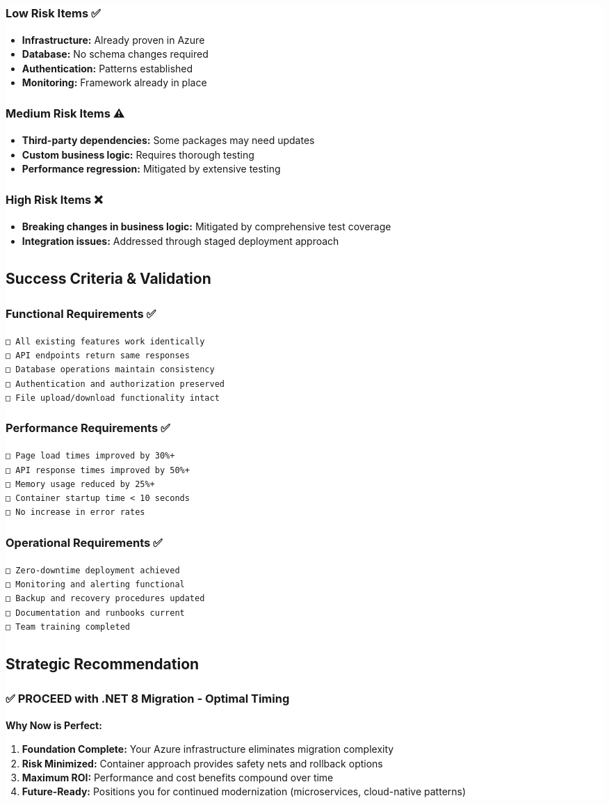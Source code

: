 ### **Low Risk Items** ✅
- **Infrastructure:** Already proven in Azure
- **Database:** No schema changes required
- **Authentication:** Patterns established
- **Monitoring:** Framework already in place

### **Medium Risk Items** ⚠️
- **Third-party dependencies:** Some packages may need updates
- **Custom business logic:** Requires thorough testing
- **Performance regression:** Mitigated by extensive testing

### **High Risk Items** ❌
- **Breaking changes in business logic:** Mitigated by comprehensive test coverage
- **Integration issues:** Addressed through staged deployment approach

## Success Criteria & Validation

### **Functional Requirements** ✅
```
□ All existing features work identically
□ API endpoints return same responses  
□ Database operations maintain consistency
□ Authentication and authorization preserved
□ File upload/download functionality intact
```

### **Performance Requirements** ✅
```
□ Page load times improved by 30%+
□ API response times improved by 50%+
□ Memory usage reduced by 25%+
□ Container startup time < 10 seconds
□ No increase in error rates
```

### **Operational Requirements** ✅
```
□ Zero-downtime deployment achieved
□ Monitoring and alerting functional
□ Backup and recovery procedures updated
□ Documentation and runbooks current
□ Team training completed
```

## Strategic Recommendation

### **✅ PROCEED with .NET 8 Migration - Optimal Timing**

**Why Now is Perfect:**
1. **Foundation Complete:** Your Azure infrastructure eliminates migration complexity
2. **Risk Minimized:** Container approach provides safety nets and rollback options
3. **Maximum ROI:** Performance and cost benefits compound over time
4. **Future-Ready:** Positions you for continued modernization (microservices, cloud-native patterns)
